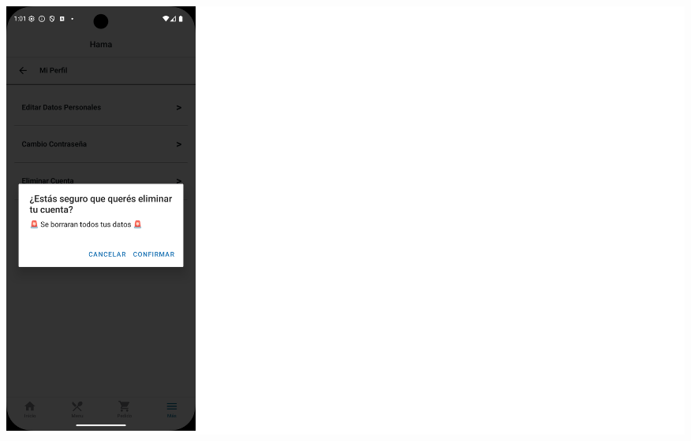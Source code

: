   <img src="assets/screens/15.2%20-%20perfil%20usuario%20eliminar%20cuenta.png" width="240" />
</div>
